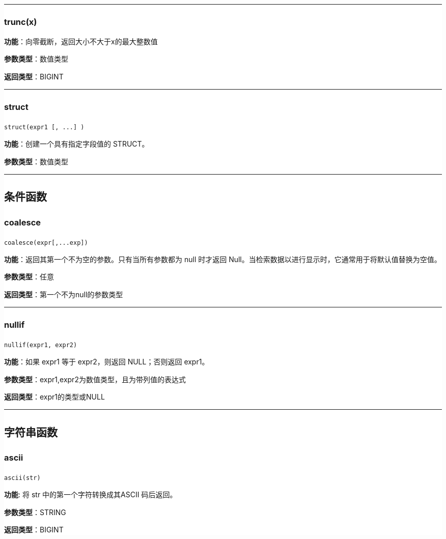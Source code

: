 ----------------

### **trunc(x)**
**功能**：向零截断，返回大小不大于x的最大整数值

**参数类型**：数值类型

**返回类型**：BIGINT

----------------

### **struct**

    struct(expr1 [, ...] ) 

**功能**：创建一个具有指定字段值的 STRUCT。

**参数类型**：数值类型

--------------------------

## **条件函数**

### **coalesce**
    coalesce(expr[,...exp])
**功能**：返回其第一个不为空的参数。只有当所有参数都为 null 时才返回 Null。当检索数据以进行显示时，它通常用于将默认值替换为空值。

**参数类型**：任意

**返回类型**：第一个不为null的参数类型

----------------

### **nullif**
    nullif(expr1, expr2) 

**功能**：如果 expr1 等于 expr2，则返回 NULL；否则返回 expr1。

**参数类型**：expr1,expr2为数值类型，且为带列值的表达式

**返回类型**：expr1的类型或NULL

----------------

## **字符串函数**

[//]: # (### **Array**)
[//]: # (    创建数组)

### **ascii**

    ascii(str) 

**功能**: 将 str 中的第一个字符转换成其ASCII 码后返回。

**参数类型**：STRING

**返回类型**：BIGINT


[//]: # (### **Regexp_Replace**)
[//]: # (    regexp_replace&#40;str, regexp, rep [, position] &#41; )
[//]: # (**功能**：将 str 中与 regexp 匹配的所有子字符串都替换为 rep。)
[//]: # (**参数类型**：STRING)
[//]: # (**返回类型**：BIGINT)
[//]: # (### **Regexp_Match**)
[//]: # (    返回与正则表达式匹配的项)